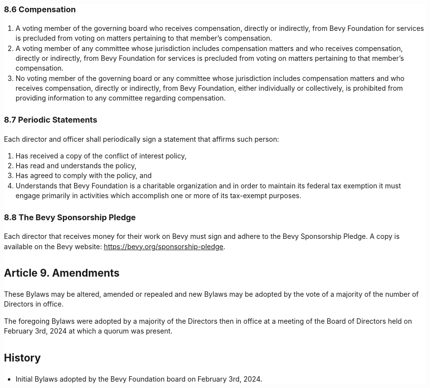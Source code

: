 ### 8.6 Compensation

1. A voting member of the governing board who receives compensation, directly or indirectly, from Bevy Foundation for services is precluded from voting on matters pertaining to that member’s compensation.
2. A voting member of any committee whose jurisdiction includes compensation matters and who receives compensation, directly or indirectly, from Bevy Foundation for services is precluded from voting on matters pertaining to that member’s compensation.
3. No voting member of the governing board or any committee whose jurisdiction includes compensation matters and who receives compensation, directly or indirectly, from Bevy Foundation, either individually or collectively, is prohibited from providing information to any committee regarding compensation.

### 8.7 Periodic Statements

Each director and officer shall periodically sign a statement that affirms such person:

1. Has received a copy of the conflict of interest policy,
2. Has read and understands the policy,
3. Has agreed to comply with the policy, and
4. Understands that Bevy Foundation is a charitable organization and in order to maintain its federal tax exemption it must engage primarily in activities which accomplish one or more of its tax-exempt purposes.

### 8.8 The Bevy Sponsorship Pledge

Each director that receives money for their work on Bevy must sign and adhere to the Bevy Sponsorship Pledge. A copy is available on the Bevy website: <https://bevy.org/sponsorship-pledge>.

## Article 9. Amendments

These Bylaws may be altered, amended or repealed and new Bylaws may be adopted by the vote of a majority of the number of Directors in office.

The foregoing Bylaws were adopted by a majority of the Directors then in office at a meeting of the Board of Directors held on February 3rd, 2024 at which a quorum was present.

## History

* Initial Bylaws adopted by the Bevy Foundation board on February 3rd, 2024.
